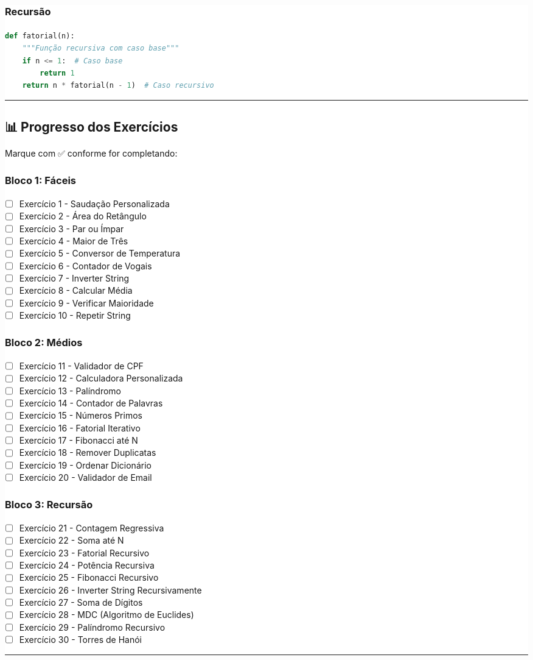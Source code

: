 ### Recursão
```python
def fatorial(n):
    """Função recursiva com caso base"""
    if n <= 1:  # Caso base
        return 1
    return n * fatorial(n - 1)  # Caso recursivo
```

---

## 📊 Progresso dos Exercícios

Marque com ✅ conforme for completando:

### Bloco 1: Fáceis
- [ ] Exercício 1 - Saudação Personalizada
- [ ] Exercício 2 - Área do Retângulo
- [ ] Exercício 3 - Par ou Ímpar
- [ ] Exercício 4 - Maior de Três
- [ ] Exercício 5 - Conversor de Temperatura
- [ ] Exercício 6 - Contador de Vogais
- [ ] Exercício 7 - Inverter String
- [ ] Exercício 8 - Calcular Média
- [ ] Exercício 9 - Verificar Maioridade
- [ ] Exercício 10 - Repetir String

### Bloco 2: Médios
- [ ] Exercício 11 - Validador de CPF
- [ ] Exercício 12 - Calculadora Personalizada
- [ ] Exercício 13 - Palíndromo
- [ ] Exercício 14 - Contador de Palavras
- [ ] Exercício 15 - Números Primos
- [ ] Exercício 16 - Fatorial Iterativo
- [ ] Exercício 17 - Fibonacci até N
- [ ] Exercício 18 - Remover Duplicatas
- [ ] Exercício 19 - Ordenar Dicionário
- [ ] Exercício 20 - Validador de Email

### Bloco 3: Recursão
- [ ] Exercício 21 - Contagem Regressiva
- [ ] Exercício 22 - Soma até N
- [ ] Exercício 23 - Fatorial Recursivo
- [ ] Exercício 24 - Potência Recursiva
- [ ] Exercício 25 - Fibonacci Recursivo
- [ ] Exercício 26 - Inverter String Recursivamente
- [ ] Exercício 27 - Soma de Dígitos
- [ ] Exercício 28 - MDC (Algoritmo de Euclides)
- [ ] Exercício 29 - Palíndromo Recursivo
- [ ] Exercício 30 - Torres de Hanói

---